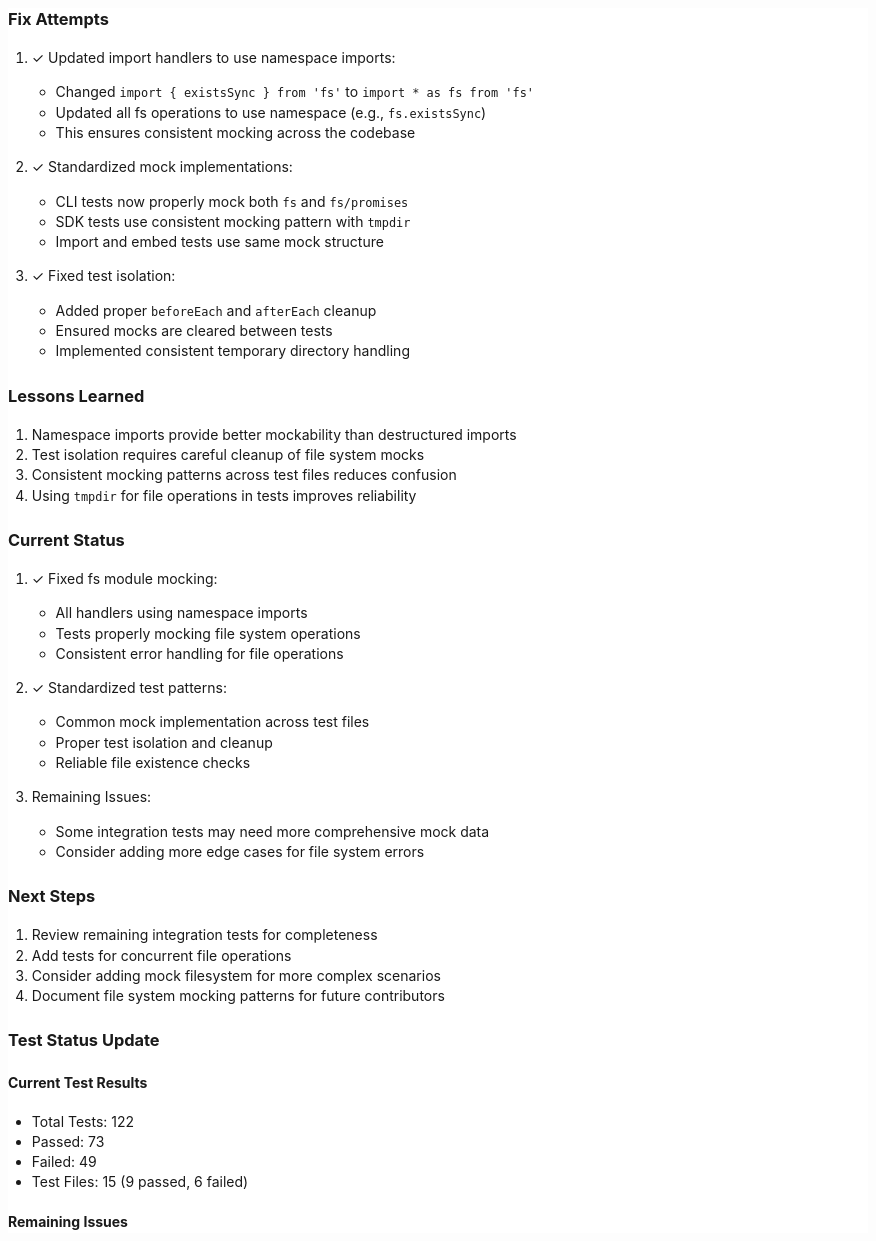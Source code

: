 ### Fix Attempts
1. ✓ Updated import handlers to use namespace imports:
   - Changed `import { existsSync } from 'fs'` to `import * as fs from 'fs'`
   - Updated all fs operations to use namespace (e.g., `fs.existsSync`)
   - This ensures consistent mocking across the codebase

2. ✓ Standardized mock implementations:
   - CLI tests now properly mock both `fs` and `fs/promises`
   - SDK tests use consistent mocking pattern with `tmpdir`
   - Import and embed tests use same mock structure

3. ✓ Fixed test isolation:
   - Added proper `beforeEach` and `afterEach` cleanup
   - Ensured mocks are cleared between tests
   - Implemented consistent temporary directory handling

### Lessons Learned
1. Namespace imports provide better mockability than destructured imports
2. Test isolation requires careful cleanup of file system mocks
3. Consistent mocking patterns across test files reduces confusion
4. Using `tmpdir` for file operations in tests improves reliability

### Current Status
1. ✓ Fixed fs module mocking:
   - All handlers using namespace imports
   - Tests properly mocking file system operations
   - Consistent error handling for file operations

2. ✓ Standardized test patterns:
   - Common mock implementation across test files
   - Proper test isolation and cleanup
   - Reliable file existence checks

3. Remaining Issues:
   - Some integration tests may need more comprehensive mock data
   - Consider adding more edge cases for file system errors

### Next Steps
1. Review remaining integration tests for completeness
2. Add tests for concurrent file operations
3. Consider adding mock filesystem for more complex scenarios
4. Document file system mocking patterns for future contributors

### Test Status Update

#### Current Test Results
- Total Tests: 122
- Passed: 73
- Failed: 49
- Test Files: 15 (9 passed, 6 failed)

#### Remaining Issues
